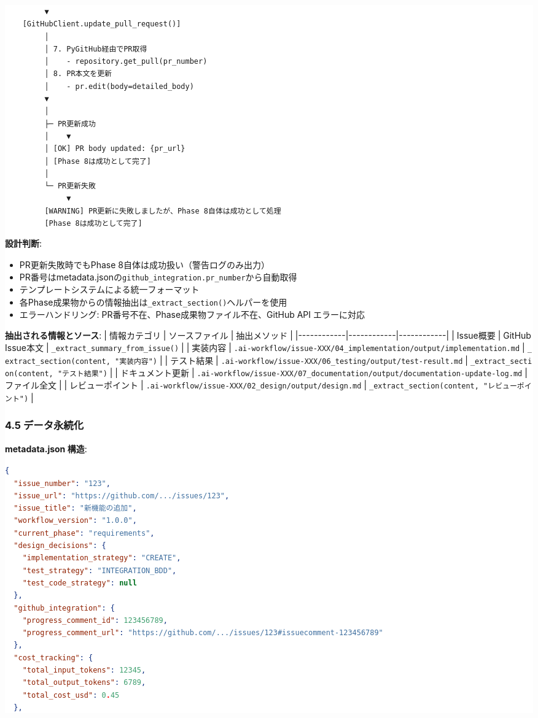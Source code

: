 ```
         ▼
    [GitHubClient.update_pull_request()]
         │
         │ 7. PyGitHub経由でPR取得
         │    - repository.get_pull(pr_number)
         │ 8. PR本文を更新
         │    - pr.edit(body=detailed_body)
         ▼
         │
         ├─ PR更新成功
         │    ▼
         │ [OK] PR body updated: {pr_url}
         │ [Phase 8は成功として完了]
         │
         └─ PR更新失敗
              ▼
         [WARNING] PR更新に失敗しましたが、Phase 8自体は成功として処理
         [Phase 8は成功として完了]
```

**設計判断**:
- PR更新失敗時でもPhase 8自体は成功扱い（警告ログのみ出力）
- PR番号はmetadata.jsonの`github_integration.pr_number`から自動取得
- テンプレートシステムによる統一フォーマット
- 各Phase成果物からの情報抽出は`_extract_section()`ヘルパーを使用
- エラーハンドリング: PR番号不在、Phase成果物ファイル不在、GitHub API エラーに対応

**抽出される情報とソース**:
| 情報カテゴリ | ソースファイル | 抽出メソッド |
|------------|------------|------------|
| Issue概要 | GitHub Issue本文 | `_extract_summary_from_issue()` |
| 実装内容 | `.ai-workflow/issue-XXX/04_implementation/output/implementation.md` | `_extract_section(content, "実装内容")` |
| テスト結果 | `.ai-workflow/issue-XXX/06_testing/output/test-result.md` | `_extract_section(content, "テスト結果")` |
| ドキュメント更新 | `.ai-workflow/issue-XXX/07_documentation/output/documentation-update-log.md` | ファイル全文 |
| レビューポイント | `.ai-workflow/issue-XXX/02_design/output/design.md` | `_extract_section(content, "レビューポイント")` |

### 4.5 データ永続化

**metadata.json 構造**:

```json
{
  "issue_number": "123",
  "issue_url": "https://github.com/.../issues/123",
  "issue_title": "新機能の追加",
  "workflow_version": "1.0.0",
  "current_phase": "requirements",
  "design_decisions": {
    "implementation_strategy": "CREATE",
    "test_strategy": "INTEGRATION_BDD",
    "test_code_strategy": null
  },
  "github_integration": {
    "progress_comment_id": 123456789,
    "progress_comment_url": "https://github.com/.../issues/123#issuecomment-123456789"
  },
  "cost_tracking": {
    "total_input_tokens": 12345,
    "total_output_tokens": 6789,
    "total_cost_usd": 0.45
  },
```